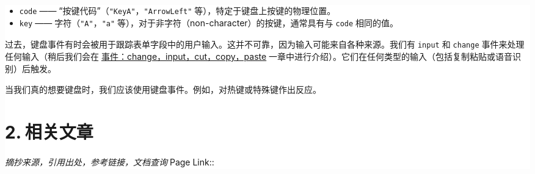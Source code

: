 - `code` —— “按键代码”（`"KeyA"`，`"ArrowLeft"` 等），特定于键盘上按键的物理位置。
- `key` —— 字符（`"A"`，`"a"` 等），对于非字符（non-character）的按键，通常具有与 `code` 相同的值。

过去，键盘事件有时会被用于跟踪表单字段中的用户输入。这并不可靠，因为输入可能来自各种来源。我们有 `input` 和 `change` 事件来处理任何输入（稍后我们会在 [事件：change，input，cut，copy，paste](https://zh.javascript.info/events-change-input) 一章中进行介绍）。它们在任何类型的输入（包括复制粘贴或语音识别）后触发。

当我们真的想要键盘时，我们应该使用键盘事件。例如，对热键或特殊键作出反应。
# 2. 相关文章

_摘抄来源，引用出处，参考链接，文档查询_
Page Link::
